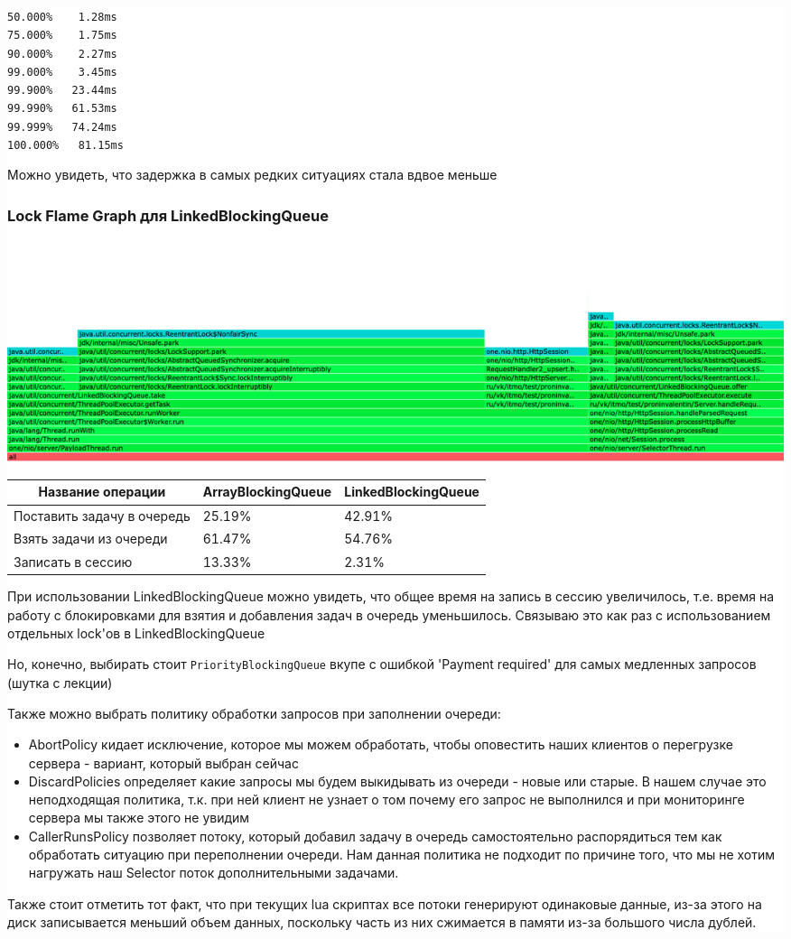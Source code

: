 ```
50.000%    1.28ms
75.000%    1.75ms
90.000%    2.27ms
99.000%    3.45ms
99.900%   23.44ms
99.990%   61.53ms
99.999%   74.24ms
100.000%   81.15ms
```

Можно увидеть, что задержка в самых редких ситуациях стала вдвое меньше

### Lock Flame Graph для LinkedBlockingQueue

![profile-lock-put-70000-8t-200c-LinkedBlockingQueue.png](aprof%2Fput%2Fprofile-put-70000-8t-200c-LinkedBlockingQueue%2Fprofile-lock-put-70000-8t-200c-LinkedBlockingQueue.png)

| Название операции          | ArrayBlockingQueue | LinkedBlockingQueue |
|----------------------------|--------------------|---------------------|
| Поставить задачу в очередь | 25.19%             | 42.91%              |
| Взять задачи из очереди    | 61.47%             | 54.76%              |
| Записать в сессию          | 13.33%             | 2.31%               |

При использовании LinkedBlockingQueue можно увидеть, что общее время на запись в сессию увеличилось, 
т.е. время на работу с блокировками для взятия и добавления задач в очередь уменьшилось. Связываю это как раз с использованием отдельных lock'ов в LinkedBlockingQueue 

Но, конечно, выбирать стоит `PriorityBlockingQueue` вкупе с ошибкой 'Payment required' для самых медленных запросов (шутка с лекции)

Также можно выбрать политику обработки запросов при заполнении очереди:

* AbortPolicy кидает исключение, которое мы можем обработать, чтобы оповестить наших клиентов о перегрузке сервера -
  вариант, который выбран сейчас
* DiscardPolicies определяет какие запросы мы будем выкидывать из очереди - новые или старые.
  В нашем случае это неподходящая политика, т.к. при ней клиент не узнает о том почему его запрос не выполнился и при
  мониторинге сервера мы также этого не увидим
* CallerRunsPolicy позволяет потоку, который добавил задачу в очередь самостоятельно распорядиться тем как обработать
  ситуацию при переполнении очереди. Нам данная политика не подходит по причине того, что мы не хотим нагружать наш
  Selector поток дополнительными задачами.

Также стоит отметить тот факт, что при текущих lua скриптах все потоки генерируют одинаковые данные, из-за этого
на диск записывается меньший объем данных, поскольку часть из них сжимается в памяти из-за большого числа дублей.